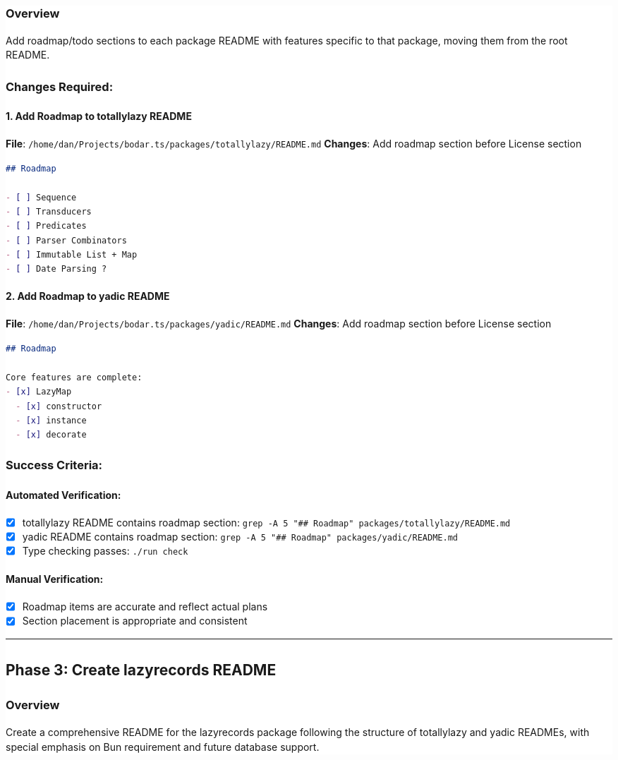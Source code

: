 ### Overview
Add roadmap/todo sections to each package README with features specific to that package, moving them from the root README.

### Changes Required:

#### 1. Add Roadmap to totallylazy README
**File**: `/home/dan/Projects/bodar.ts/packages/totallylazy/README.md`
**Changes**: Add roadmap section before License section

```markdown
## Roadmap

- [ ] Sequence
- [ ] Transducers
- [ ] Predicates
- [ ] Parser Combinators
- [ ] Immutable List + Map
- [ ] Date Parsing ?
```

#### 2. Add Roadmap to yadic README
**File**: `/home/dan/Projects/bodar.ts/packages/yadic/README.md`
**Changes**: Add roadmap section before License section

```markdown
## Roadmap

Core features are complete:
- [x] LazyMap
  - [x] constructor
  - [x] instance
  - [x] decorate
```

### Success Criteria:

#### Automated Verification:
- [x] totallylazy README contains roadmap section: `grep -A 5 "## Roadmap" packages/totallylazy/README.md`
- [x] yadic README contains roadmap section: `grep -A 5 "## Roadmap" packages/yadic/README.md`
- [x] Type checking passes: `./run check`

#### Manual Verification:
- [x] Roadmap items are accurate and reflect actual plans
- [x] Section placement is appropriate and consistent

---

## Phase 3: Create lazyrecords README

### Overview
Create a comprehensive README for the lazyrecords package following the structure of totallylazy and yadic READMEs, with special emphasis on Bun requirement and future database support.
